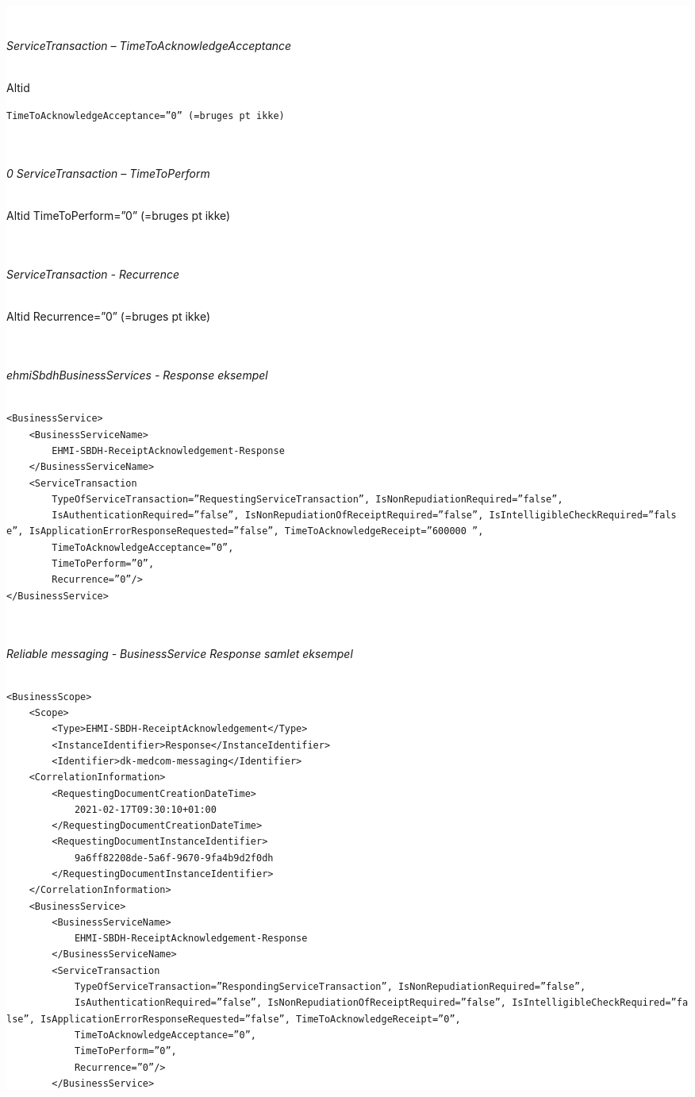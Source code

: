 <br>

###### ServiceTransaction – TimeToAcknowledgeAcceptance

Altid

    TimeToAcknowledgeAcceptance=”0” (=bruges pt ikke)

<br>

###### 0	ServiceTransaction – TimeToPerform

Altid
    TimeToPerform=”0” (=bruges pt ikke)

<br>

###### ServiceTransaction - Recurrence

Altid
    Recurrence=”0” (=bruges pt ikke)

<br>

###### ehmiSbdhBusinessServices - Response eksempel

    <BusinessService>
        <BusinessServiceName>
            EHMI-SBDH-ReceiptAcknowledgement-Response
        </BusinessServiceName>
        <ServiceTransaction 
            TypeOfServiceTransaction=”RequestingServiceTransaction”, IsNonRepudiationRequired=”false”, 
            IsAuthenticationRequired=”false”, IsNonRepudiationOfReceiptRequired=”false”, IsIntelligibleCheckRequired=”false”, IsApplicationErrorResponseRequested=”false”, TimeToAcknowledgeReceipt=”600000 ”, 
            TimeToAcknowledgeAcceptance=”0”, 
            TimeToPerform=”0”, 
            Recurrence=”0”/>
    </BusinessService>

<br>

###### Reliable messaging - BusinessService Response samlet eksempel
    
    <BusinessScope>
        <Scope>
            <Type>EHMI-SBDH-ReceiptAcknowledgement</Type>
            <InstanceIdentifier>Response</InstanceIdentifier>
            <Identifier>dk-medcom-messaging</Identifier>
        <CorrelationInformation>
            <RequestingDocumentCreationDateTime>
                2021-02-17T09:30:10+01:00
            </RequestingDocumentCreationDateTime>
            <RequestingDocumentInstanceIdentifier>
                9a6ff82208de-5a6f-9670-9fa4b9d2f0dh
            </RequestingDocumentInstanceIdentifier>
        </CorrelationInformation>
        <BusinessService>
            <BusinessServiceName>
                EHMI-SBDH-ReceiptAcknowledgement-Response
            </BusinessServiceName>
            <ServiceTransaction 
                TypeOfServiceTransaction=”RespondingServiceTransaction”, IsNonRepudiationRequired=”false”, 
                IsAuthenticationRequired=”false”, IsNonRepudiationOfReceiptRequired=”false”, IsIntelligibleCheckRequired=”false”, IsApplicationErrorResponseRequested=”false”, TimeToAcknowledgeReceipt=”0”, 
                TimeToAcknowledgeAcceptance=”0”, 
                TimeToPerform=”0”, 
                Recurrence=”0”/>
            </BusinessService>